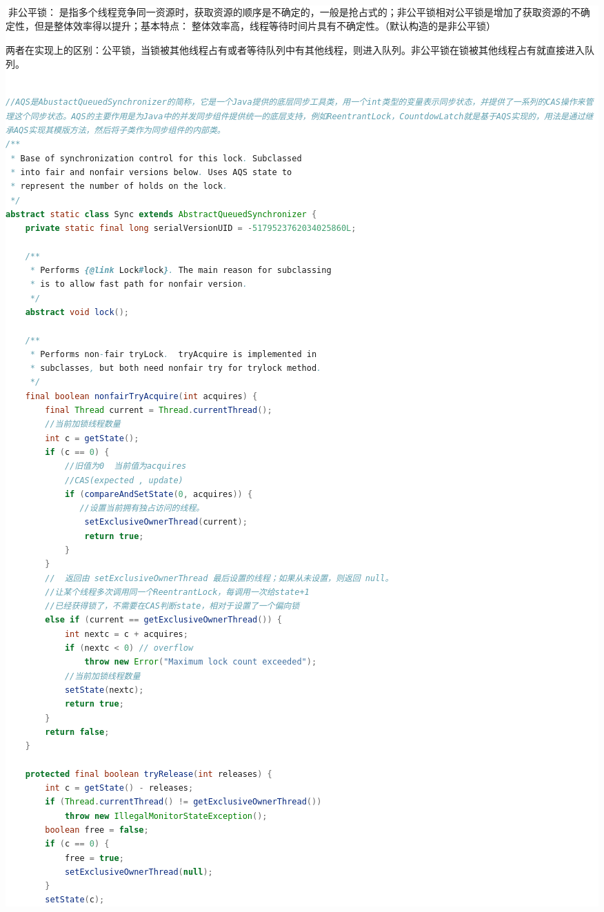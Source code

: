 ​	非公平锁： 是指多个线程竞争同一资源时，获取资源的顺序是不确定的，一般是抢占式的；非公平锁相对公平锁是增加了获取资源的不确定性，但是整体效率得以提升；基本特点： 整体效率高，线程等待时间片具有不确定性。（默认构造的是非公平锁）

​	两者在实现上的区别：公平锁，当锁被其他线程占有或者等待队列中有其他线程，则进入队列。非公平锁在锁被其他线程占有就直接进入队列。

```java

//AQS是AbustactQueuedSynchronizer的简称，它是一个Java提供的底层同步工具类，用一个int类型的变量表示同步状态，并提供了一系列的CAS操作来管理这个同步状态。AQS的主要作用是为Java中的并发同步组件提供统一的底层支持，例如ReentrantLock，CountdowLatch就是基于AQS实现的，用法是通过继承AQS实现其模版方法，然后将子类作为同步组件的内部类。
/**
 * Base of synchronization control for this lock. Subclassed
 * into fair and nonfair versions below. Uses AQS state to
 * represent the number of holds on the lock.
 */
abstract static class Sync extends AbstractQueuedSynchronizer {
    private static final long serialVersionUID = -5179523762034025860L;

    /**
     * Performs {@link Lock#lock}. The main reason for subclassing
     * is to allow fast path for nonfair version.
     */
    abstract void lock();

    /**
     * Performs non-fair tryLock.  tryAcquire is implemented in
     * subclasses, but both need nonfair try for trylock method.
     */
    final boolean nonfairTryAcquire(int acquires) {
        final Thread current = Thread.currentThread();
        //当前加锁线程数量
        int c = getState();
        if (c == 0) {
            //旧值为0  当前值为acquires   
            //CAS(expected , update)
            if (compareAndSetState(0, acquires)) {
               //设置当前拥有独占访问的线程。
                setExclusiveOwnerThread(current);
                return true;
            }
        }
        //  返回由 setExclusiveOwnerThread 最后设置的线程；如果从未设置，则返回 null。
        //让某个线程多次调用同一个ReentrantLock，每调用一次给state+1
        //已经获得锁了，不需要在CAS判断state，相对于设置了一个偏向锁
        else if (current == getExclusiveOwnerThread()) {
            int nextc = c + acquires;
            if (nextc < 0) // overflow
                throw new Error("Maximum lock count exceeded");
            //当前加锁线程数量
            setState(nextc);
            return true;
        }
        return false;
    }

    protected final boolean tryRelease(int releases) {
        int c = getState() - releases;
        if (Thread.currentThread() != getExclusiveOwnerThread())
            throw new IllegalMonitorStateException();
        boolean free = false;
        if (c == 0) {
            free = true;
            setExclusiveOwnerThread(null);
        }
        setState(c);
```